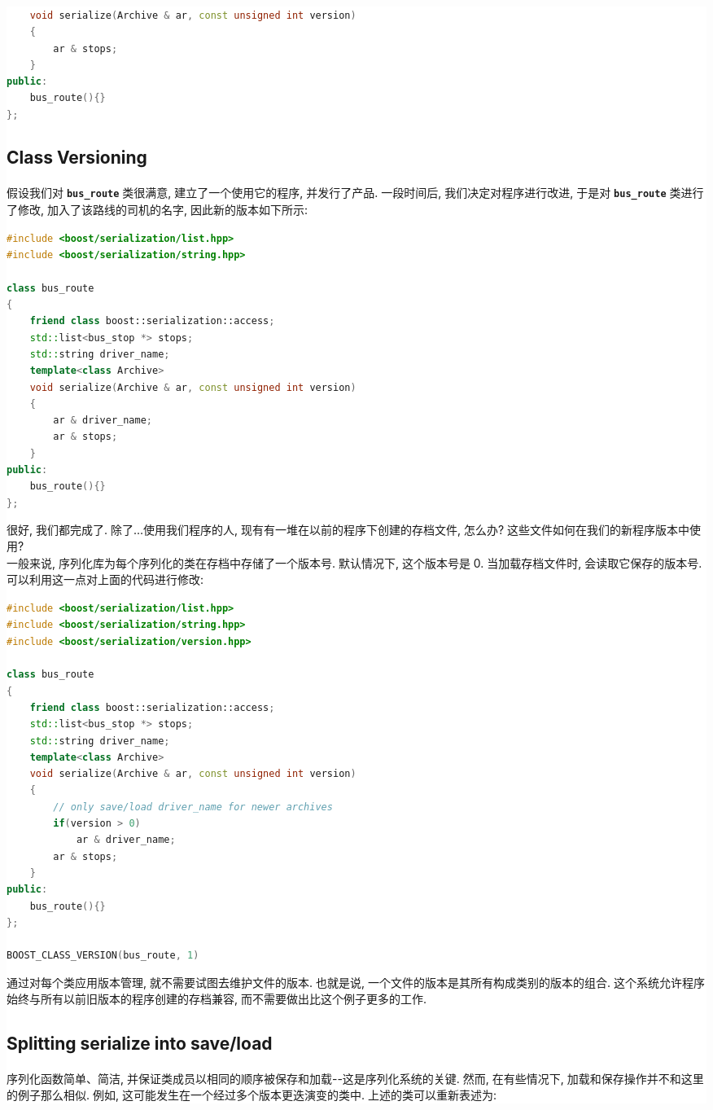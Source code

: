 ```c++
    void serialize(Archive & ar, const unsigned int version)
    {
        ar & stops;
    }
public:
    bus_route(){}
};
```
## Class Versioning
假设我们对 **`bus_route`** 类很满意, 建立了一个使用它的程序, 并发行了产品. 一段时间后, 我们决定对程序进行改进, 于是对 **`bus_route`** 类进行了修改, 加入了该路线的司机的名字, 因此新的版本如下所示:
```c++
#include <boost/serialization/list.hpp>
#include <boost/serialization/string.hpp>

class bus_route
{
    friend class boost::serialization::access;
    std::list<bus_stop *> stops;
    std::string driver_name;
    template<class Archive>
    void serialize(Archive & ar, const unsigned int version)
    {
        ar & driver_name;
        ar & stops;
    }
public:
    bus_route(){}
};
```
很好, 我们都完成了. 除了...使用我们程序的人, 现有有一堆在以前的程序下创建的存档文件, 怎么办? 这些文件如何在我们的新程序版本中使用?\
一般来说, 序列化库为每个序列化的类在存档中存储了一个版本号. 默认情况下, 这个版本号是 0. 当加载存档文件时, 会读取它保存的版本号. 可以利用这一点对上面的代码进行修改:
```c++
#include <boost/serialization/list.hpp>
#include <boost/serialization/string.hpp>
#include <boost/serialization/version.hpp>

class bus_route
{
    friend class boost::serialization::access;
    std::list<bus_stop *> stops;
    std::string driver_name;
    template<class Archive>
    void serialize(Archive & ar, const unsigned int version)
    {
        // only save/load driver_name for newer archives
        if(version > 0)
            ar & driver_name;
        ar & stops;
    }
public:
    bus_route(){}
};

BOOST_CLASS_VERSION(bus_route, 1)
```
通过对每个类应用版本管理, 就不需要试图去维护文件的版本. 也就是说, 一个文件的版本是其所有构成类别的版本的组合. 这个系统允许程序始终与所有以前旧版本的程序创建的存档兼容, 而不需要做出比这个例子更多的工作.
## Splitting serialize into save/load
序列化函数简单、简洁, 并保证类成员以相同的顺序被保存和加载--这是序列化系统的关键. 然而, 在有些情况下, 加载和保存操作并不和这里的例子那么相似. 例如, 这可能发生在一个经过多个版本更迭演变的类中. 上述的类可以重新表述为:
```c++
```